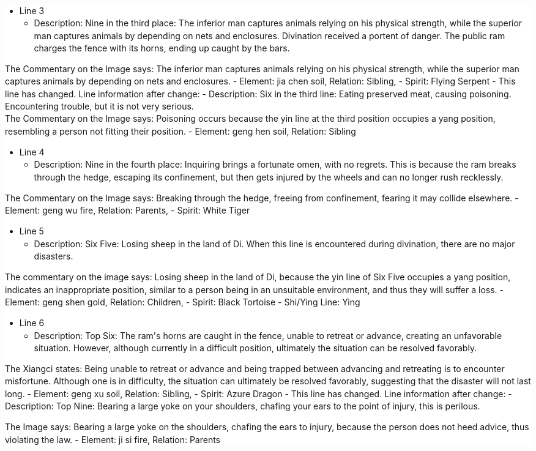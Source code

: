 - Line 3
    - Description: Nine in the third place: The inferior man captures animals relying on his physical strength, while the superior man captures animals by depending on nets and enclosures. Divination received a portent of danger. The public ram charges the fence with its horns, ending up caught by the bars.		
		
The Commentary on the Image says: The inferior man captures animals relying on his physical strength, while the superior man captures animals by depending on nets and enclosures.
    - Element: jia chen soil, Relation: Sibling, 
    - Spirit: Flying Serpent
    - This line has changed. Line information after change:
        - Description: Six in the third line: Eating preserved meat, causing poisoning. Encountering trouble, but it is not very serious.  		
The Commentary on the Image says: Poisoning occurs because the yin line at the third position occupies a yang position, resembling a person not fitting their position.
        - Element: geng hen soil, Relation: Sibling

- Line 4
    - Description: Nine in the fourth place: Inquiring brings a fortunate omen, with no regrets. This is because the ram breaks through the hedge, escaping its confinement, but then gets injured by the wheels and can no longer rush recklessly.		
		
The Commentary on the Image says: Breaking through the hedge, freeing from confinement, fearing it may collide elsewhere.
    - Element: geng wu fire, Relation: Parents, 
    - Spirit: White Tiger

- Line 5
    - Description: Six Five: Losing sheep in the land of Di. When this line is encountered during divination, there are no major disasters.		
		
The commentary on the image says: Losing sheep in the land of Di, because the yin line of Six Five occupies a yang position, indicates an inappropriate position, similar to a person being in an unsuitable environment, and thus they will suffer a loss.
    - Element: geng shen gold, Relation: Children, 
    - Spirit: Black Tortoise
    - Shi/Ying Line: Ying

- Line 6
    - Description: Top Six: The ram's horns are caught in the fence, unable to retreat or advance, creating an unfavorable situation. However, although currently in a difficult position, ultimately the situation can be resolved favorably.		
		
The Xiangci states: Being unable to retreat or advance and being trapped between advancing and retreating is to encounter misfortune. Although one is in difficulty, the situation can ultimately be resolved favorably, suggesting that the disaster will not last long.
    - Element: geng xu soil, Relation: Sibling, 
    - Spirit: Azure Dragon
    - This line has changed. Line information after change:
        - Description: Top Nine: Bearing a large yoke on your shoulders, chafing your ears to the point of injury, this is perilous.		
		
The Image says: Bearing a large yoke on the shoulders, chafing the ears to injury, because the person does not heed advice, thus violating the law.
        - Element: ji si fire, Relation: Parents
